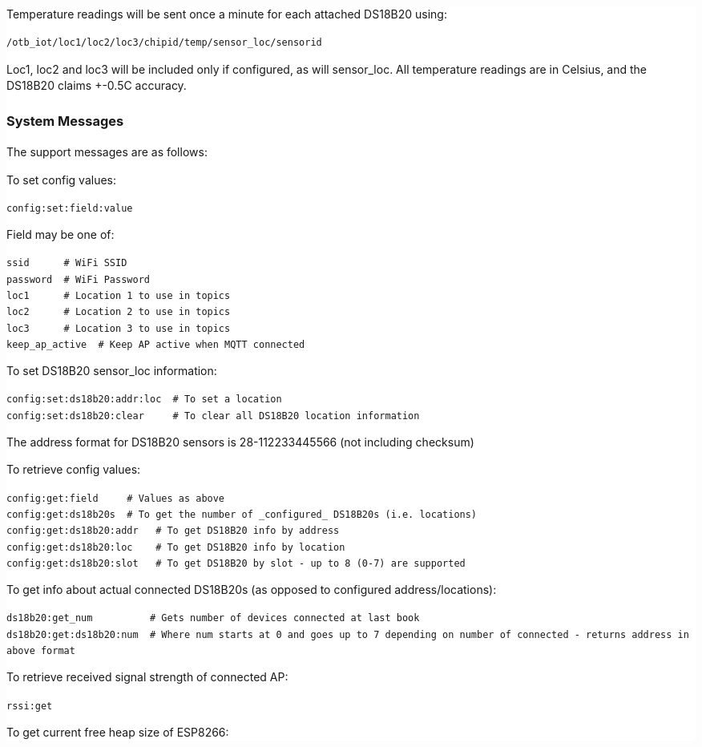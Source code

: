<p>Temperature readings will be sent once a minute for each attached DS18B20 using:</p>

<pre><code>/otb_iot/loc1/loc2/loc3/chipid/temp/sensor_loc/sensorid
</code></pre>

<p>Loc1, loc2 and loc3 will be included only if configured, as will sensor_loc.  All temperature readings are in Celsius, and the DS18B20 claims +-0.5C accuracy.</p>

<h3>
<a id="system-messages" class="anchor" href="#system-messages" aria-hidden="true"><span aria-hidden="true" class="octicon octicon-link"></span></a>System Messages</h3>

<p>The support messages are as follows:</p>

<p>To set config values:</p>

<pre><code>config:set:field:value
</code></pre>

<p>Field may be one of:</p>

<pre><code>ssid      # WiFi SSID
password  # WiFi Password
loc1      # Location 1 to use in topics
loc2      # Location 2 to use in topics
loc3      # Location 3 to use in topics
keep_ap_active  # Keep AP active when MQTT connected
</code></pre>

<p>To set DS18B20 sensor_loc information:</p>

<pre><code>config:set:ds18b20:addr:loc  # To set a location
config:set:ds18b20:clear     # To clear all DS18B20 location information
</code></pre>

<p>The address format for DS18B20 sensors is 28-112233445566 (not including checksum)</p>

<p>To retrieve config values:</p>

<pre><code>config:get:field     # Values as above
config:get:ds18b20s  # To get the number of _configured_ DS18B20s (i.e. locations)
config:get:ds18b20:addr   # To get DS18B20 info by address
config:get:ds18b20:loc    # To get DS18B20 info by location
config:get:ds18b20:slot   # To get DS18B20 by slot - up to 8 (0-7) are supported 
</code></pre>

<p>To get info about actual connected DS18B20s (as opposed to configured address/locations):</p>

<pre><code>ds18b20:get_num          # Gets number of devices connected at last book
ds18b20:get:ds18b20:num  # Where num starts at 0 and goes up to 7 depending on number of connected - returns address in above format
</code></pre>

<p>To retrieve received signal strength of connected AP:</p>

<pre><code>rssi:get
</code></pre>

<p>To get current free heap size of ESP8266:</p>
